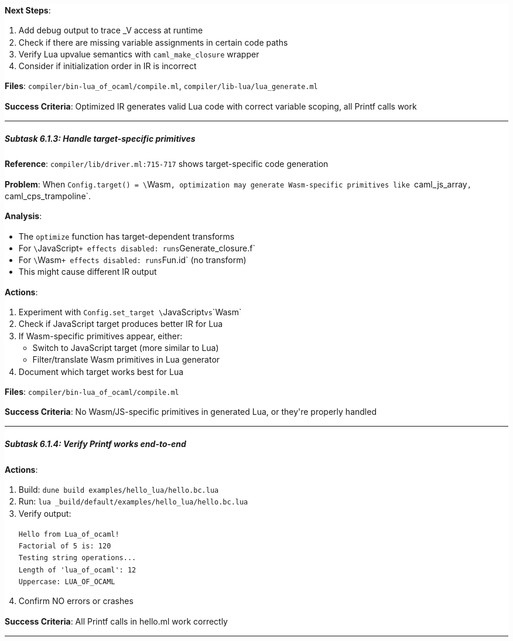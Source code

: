 **Next Steps**:
1. Add debug output to trace _V access at runtime
2. Check if there are missing variable assignments in certain code paths
3. Verify Lua upvalue semantics with `caml_make_closure` wrapper
4. Consider if initialization order in IR is incorrect

**Files**: `compiler/bin-lua_of_ocaml/compile.ml`, `compiler/lib-lua/lua_generate.ml`

**Success Criteria**: Optimized IR generates valid Lua code with correct variable scoping, all Printf calls work

---

##### Subtask 6.1.3: Handle target-specific primitives
**Reference**: `compiler/lib/driver.ml:715-717` shows target-specific code generation

**Problem**: When `Config.target() = \`Wasm`, optimization may generate Wasm-specific primitives like `caml_js_array`, `caml_cps_trampoline`.

**Analysis**:
- The `optimize` function has target-dependent transforms
- For `\`JavaScript` + effects disabled: runs `Generate_closure.f`
- For `\`Wasm` + effects disabled: runs `Fun.id` (no transform)
- This might cause different IR output

**Actions**:
1. Experiment with `Config.set_target \`JavaScript` vs `\`Wasm`
2. Check if JavaScript target produces better IR for Lua
3. If Wasm-specific primitives appear, either:
   - Switch to JavaScript target (more similar to Lua)
   - Filter/translate Wasm primitives in Lua generator
4. Document which target works best for Lua

**Files**: `compiler/bin-lua_of_ocaml/compile.ml`

**Success Criteria**: No Wasm/JS-specific primitives in generated Lua, or they're properly handled

---

##### Subtask 6.1.4: Verify Printf works end-to-end
**Actions**:
1. Build: `dune build examples/hello_lua/hello.bc.lua`
2. Run: `lua _build/default/examples/hello_lua/hello.bc.lua`
3. Verify output:
   ```
   Hello from Lua_of_ocaml!
   Factorial of 5 is: 120
   Testing string operations...
   Length of 'lua_of_ocaml': 12
   Uppercase: LUA_OF_OCAML
   ```
4. Confirm NO errors or crashes

**Success Criteria**: All Printf calls in hello.ml work correctly

---
